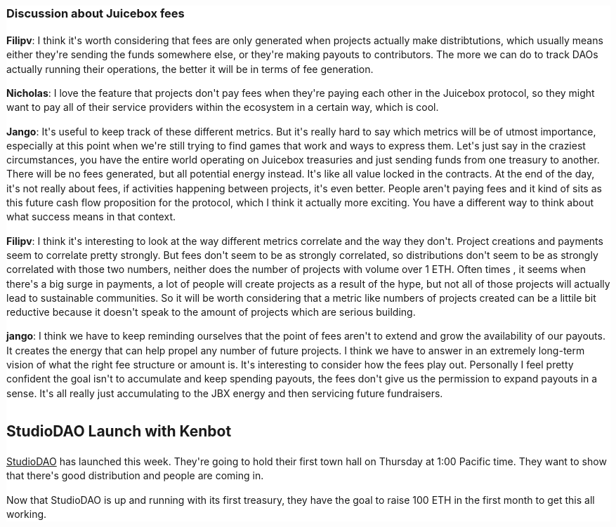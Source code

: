 ### Discussion about Juicebox fees

**Filipv**: 
I think it's worth considering that fees are only generated when projects actually make distribtutions, which usually means either they're sending the funds somewhere else, or they're making payouts to contributors. The more we can do to track DAOs actually running their operations, the better it will be in terms of fee generation.

**Nicholas**:
I love the feature that projects don't pay fees when they're paying each other in the Juicebox protocol, so they might want to pay all of their service providers within the ecosystem in a certain way, which is cool.

**Jango**: 
It's useful to keep track of these different metrics. But it's really hard to say which metrics will be of utmost importance, especially at this point when we're still trying to find games that work and ways to express them. Let's just say in the craziest circumstances, you have the entire world operating on Juicebox treasuries and just sending funds from one treasury to another. There will be no fees generated, but all potential energy instead. It's like all value locked in the contracts. At the end of the day, it's not really about fees, if activities happening between projects, it's even better. People aren't paying fees and it kind of sits as this future cash flow proposition for the protocol, which I think it actually more exciting. You have a different way to think about what success means in that context.

**Filipv**:
I think it's interesting to look at the way different metrics correlate and the way they don't. Project creations and payments seem to correlate pretty strongly. But fees don't seem to be as strongly correlated, so distributions don't seem to be as strongly correlated with those two numbers, neither does the number of projects with volume over 1 ETH. Often times , it seems when there's a big surge in payments, a lot of people will create projects as a result of the hype, but not all of those projects will actually lead to sustainable communities. So it will be worth considering that a metric like numbers of projects created can be a littile bit reductive because it doesn't speak to the amount of projects which are serious building.

**jango**: 
I think we have to keep reminding ourselves that the point of fees aren't to extend and grow the availability of our payouts. It creates the energy that can help propel any number of future projects. I think we have to answer in an extremely long-term vision of what the right fee structure or amount is.  It's interesting to consider how the fees play out. Personally I feel pretty confident the goal isn't to accumulate and keep spending payouts, the fees don't give us the permission to expand payouts in a sense. It's all really just accumulating to the JBX energy and then servicing future fundraisers.



## StudioDAO Launch with Kenbot

[StudioDAO](https://www.studiodao.xyz/) has launched this week. They're going to hold their first town hall on Thursday at 1:00 Pacific time. They want to show that there's good distribution and people are coming in. 

Now that StudioDAO is up and running with its first treasury, they have the goal to raise 100 ETH in the first month to get this all working.
